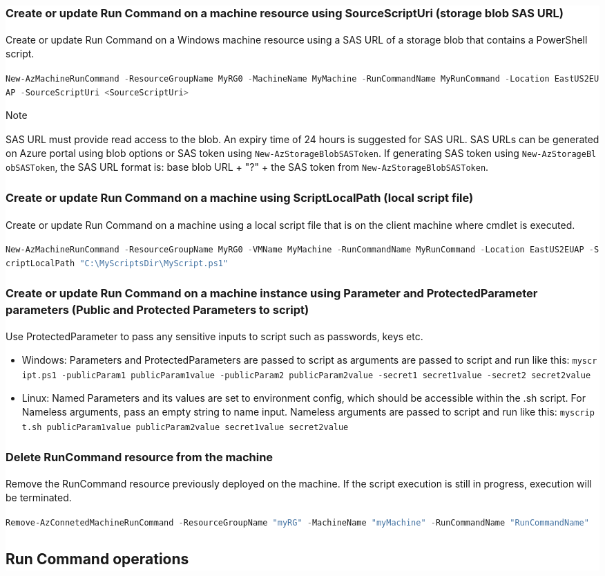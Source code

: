 ### Create or update Run Command on a machine resource using SourceScriptUri (storage blob SAS URL)

Create or update Run Command on a Windows machine resource using a SAS URL of a storage blob that contains a PowerShell script.


```powershell
New-AzMachineRunCommand -ResourceGroupName MyRG0 -MachineName MyMachine -RunCommandName MyRunCommand -Location EastUS2EUAP -SourceScriptUri <SourceScriptUri>
```

> [!NOTE]
> SAS URL must provide read access to the blob. An expiry time of 24 hours is suggested for SAS URL. SAS URLs can be generated on Azure portal using blob options or SAS token using `New-AzStorageBlobSASToken`. If generating SAS token using `New-AzStorageBlobSASToken`, the SAS URL format is: base blob URL + "?" + the SAS token from `New-AzStorageBlobSASToken`.


### Create or update Run Command on a machine using ScriptLocalPath (local script file)
Create or update Run Command on a machine using a local script file that is on the client machine where cmdlet is executed.

```powershell
New-AzMachineRunCommand -ResourceGroupName MyRG0 -VMName MyMachine -RunCommandName MyRunCommand -Location EastUS2EUAP -ScriptLocalPath "C:\MyScriptsDir\MyScript.ps1"
```

### Create or update Run Command on a machine instance using Parameter and ProtectedParameter parameters (Public and Protected Parameters to script)

Use ProtectedParameter to pass any sensitive inputs to script such as passwords, keys etc.

- Windows: Parameters and ProtectedParameters are passed to script as arguments are passed to script and run like this: `myscript.ps1 -publicParam1 publicParam1value -publicParam2 publicParam2value -secret1 secret1value -secret2 secret2value`

- Linux: Named Parameters and its values are set to environment config, which should be accessible within the .sh script. For Nameless arguments, pass an empty string to name input. Nameless arguments are passed to script and run like this: `myscript.sh publicParam1value publicParam2value secret1value secret2value`

### Delete RunCommand resource from the machine

Remove the RunCommand resource previously deployed on the machine. If the script execution is still in progress, execution will be terminated.

```powershell
Remove-AzConnetedMachineRunCommand -ResourceGroupName "myRG" -MachineName "myMachine" -RunCommandName "RunCommandName"
```

## Run Command operations
